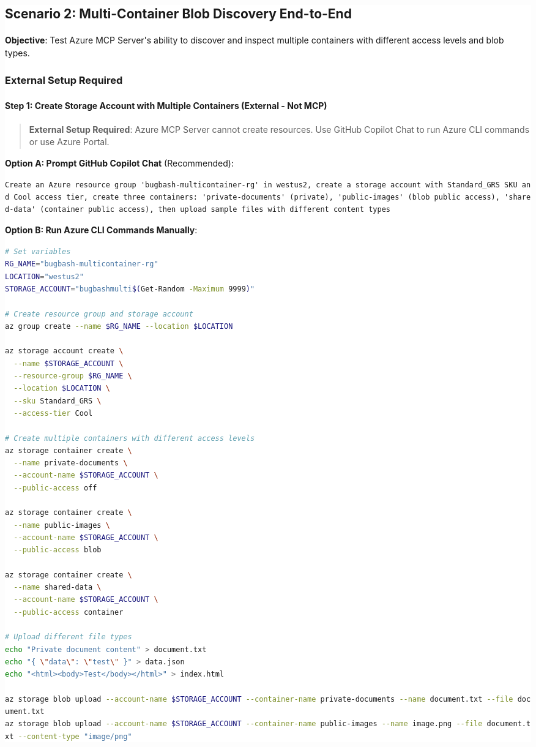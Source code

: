 
## Scenario 2: Multi-Container Blob Discovery End-to-End

**Objective**: Test Azure MCP Server's ability to discover and inspect multiple containers with different access levels and blob types.

### External Setup Required

#### Step 1: Create Storage Account with Multiple Containers (External - Not MCP)

> **External Setup Required**: Azure MCP Server cannot create resources. Use GitHub Copilot Chat to run Azure CLI commands or use Azure Portal.

**Option A: Prompt GitHub Copilot Chat** (Recommended):
```
Create an Azure resource group 'bugbash-multicontainer-rg' in westus2, create a storage account with Standard_GRS SKU and Cool access tier, create three containers: 'private-documents' (private), 'public-images' (blob public access), 'shared-data' (container public access), then upload sample files with different content types
```

**Option B: Run Azure CLI Commands Manually**:
```bash
# Set variables
RG_NAME="bugbash-multicontainer-rg"
LOCATION="westus2"
STORAGE_ACCOUNT="bugbashmulti$(Get-Random -Maximum 9999)"

# Create resource group and storage account
az group create --name $RG_NAME --location $LOCATION

az storage account create \
  --name $STORAGE_ACCOUNT \
  --resource-group $RG_NAME \
  --location $LOCATION \
  --sku Standard_GRS \
  --access-tier Cool

# Create multiple containers with different access levels
az storage container create \
  --name private-documents \
  --account-name $STORAGE_ACCOUNT \
  --public-access off

az storage container create \
  --name public-images \
  --account-name $STORAGE_ACCOUNT \
  --public-access blob

az storage container create \
  --name shared-data \
  --account-name $STORAGE_ACCOUNT \
  --public-access container

# Upload different file types
echo "Private document content" > document.txt
echo "{ \"data\": \"test\" }" > data.json
echo "<html><body>Test</body></html>" > index.html

az storage blob upload --account-name $STORAGE_ACCOUNT --container-name private-documents --name document.txt --file document.txt
az storage blob upload --account-name $STORAGE_ACCOUNT --container-name public-images --name image.png --file document.txt --content-type "image/png"
```